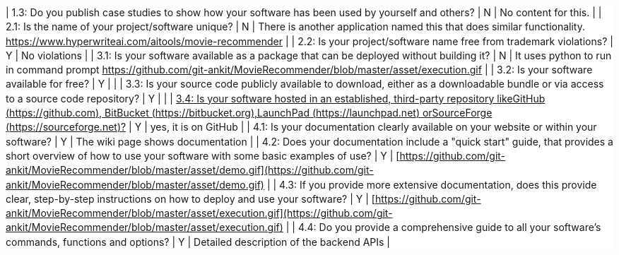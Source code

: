 | 1.3: Do you publish case studies to show how your software has been used by yourself and others?                                                                                                                                                      | N     | No content for this.                                                                                                                                                                                                                                              |
| 2.1: Is the name of your project/software unique?                                                                                                                                                                                                     | N     | There is another application named this that does similar functionality. https://www.hyperwriteai.com/aitools/movie-recommender                                                                                                                                   |
| 2.2: Is your project/software name free from trademark violations?                                                                                                                                                                                    | Y     | No violations                                                                                                                                                                                                                                                     |
| 3.1: Is your software available as a package that can be deployed without building it?                                                                                                                                                                | N     | It uses python to run in command prompt https://github.com/git-ankit/MovieRecommender/blob/master/asset/execution.gif                                                                                                                                             |
| 3.2: Is your software available for free?                                                                                                                                                                                                             | Y     |                                                                                                                                                                                                                                                                   |
| 3.3: Is your source code publicly available to download, either as a downloadable bundle or via access to a source code repository?                                                                                                                   | Y     |                                                                                                                                                                                                                                                                   |
| [3.4: Is your software hosted in an established, third-party repository likeGitHub (https://github.com), BitBucket (https://bitbucket.org),LaunchPad (https://launchpad.net) orSourceForge (https://sourceforge.net)?](https://github.com/)           | Y     | yes, it is on GitHub                                                                                                                                                                                                                                              |
| 4.1: Is your documentation clearly available on your website or within your software?                                                                                                                                                                 | Y     | The wiki page shows documentation                                                                                                                                                                                                                                 |
| 4.2: Does your documentation include a "quick start" guide, that provides a short overview of how to use your software with some basic examples of use?                                                                                               | Y     | [https://github.com/git-ankit/MovieRecommender/blob/master/asset/demo.gif](https://github.com/git-ankit/MovieRecommender/blob/master/asset/demo.gif)                                                                                                              |
| 4.3: If you provide more extensive documentation, does this provide clear, step-by-step instructions on how to deploy and use your software?                                                                                                          | Y     | [https://github.com/git-ankit/MovieRecommender/blob/master/asset/execution.gif](https://github.com/git-ankit/MovieRecommender/blob/master/asset/execution.gif)                                                                                                    |
| 4.4: Do you provide a comprehensive guide to all your software’s commands, functions and options?                                                                                                                                                     | Y     | Detailed description of the backend APIs                                                                                                                                                                                                                          |